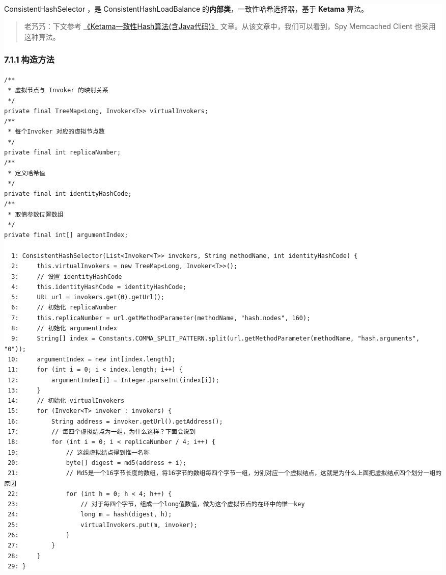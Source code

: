 ConsistentHashSelector ，是 ConsistentHashLoadBalance 的**内部类**，一致性哈希选择器，基于 **Ketama** 算法。

> 老艿艿：下文参考 [《Ketama一致性Hash算法(含Java代码)》](http://langyu.iteye.com/blog/684087) 文章。从该文章中，我们可以看到，Spy Memcached Client 也采用这种算法。

### 7.1.1 构造方法

```
/**
 * 虚拟节点与 Invoker 的映射关系
 */
private final TreeMap<Long, Invoker<T>> virtualInvokers;
/**
 * 每个Invoker 对应的虚拟节点数
 */
private final int replicaNumber;
/**
 * 定义哈希值
 */
private final int identityHashCode;
/**
 * 取值参数位置数组
 */
private final int[] argumentIndex;

  1: ConsistentHashSelector(List<Invoker<T>> invokers, String methodName, int identityHashCode) {
  2:     this.virtualInvokers = new TreeMap<Long, Invoker<T>>();
  3:     // 设置 identityHashCode
  4:     this.identityHashCode = identityHashCode;
  5:     URL url = invokers.get(0).getUrl();
  6:     // 初始化 replicaNumber
  7:     this.replicaNumber = url.getMethodParameter(methodName, "hash.nodes", 160);
  8:     // 初始化 argumentIndex
  9:     String[] index = Constants.COMMA_SPLIT_PATTERN.split(url.getMethodParameter(methodName, "hash.arguments", "0"));
 10:     argumentIndex = new int[index.length];
 11:     for (int i = 0; i < index.length; i++) {
 12:         argumentIndex[i] = Integer.parseInt(index[i]);
 13:     }
 14:     // 初始化 virtualInvokers
 15:     for (Invoker<T> invoker : invokers) {
 16:         String address = invoker.getUrl().getAddress();
 17:         // 每四个虚拟结点为一组，为什么这样？下面会说到
 18:         for (int i = 0; i < replicaNumber / 4; i++) {
 19:             // 这组虚拟结点得到惟一名称
 20:             byte[] digest = md5(address + i);
 21:             // Md5是一个16字节长度的数组，将16字节的数组每四个字节一组，分别对应一个虚拟结点，这就是为什么上面把虚拟结点四个划分一组的原因
 22:             for (int h = 0; h < 4; h++) {
 23:                 // 对于每四个字节，组成一个long值数值，做为这个虚拟节点的在环中的惟一key
 24:                 long m = hash(digest, h);
 25:                 virtualInvokers.put(m, invoker);
 26:             }
 27:         }
 28:     }
 29: }
```
